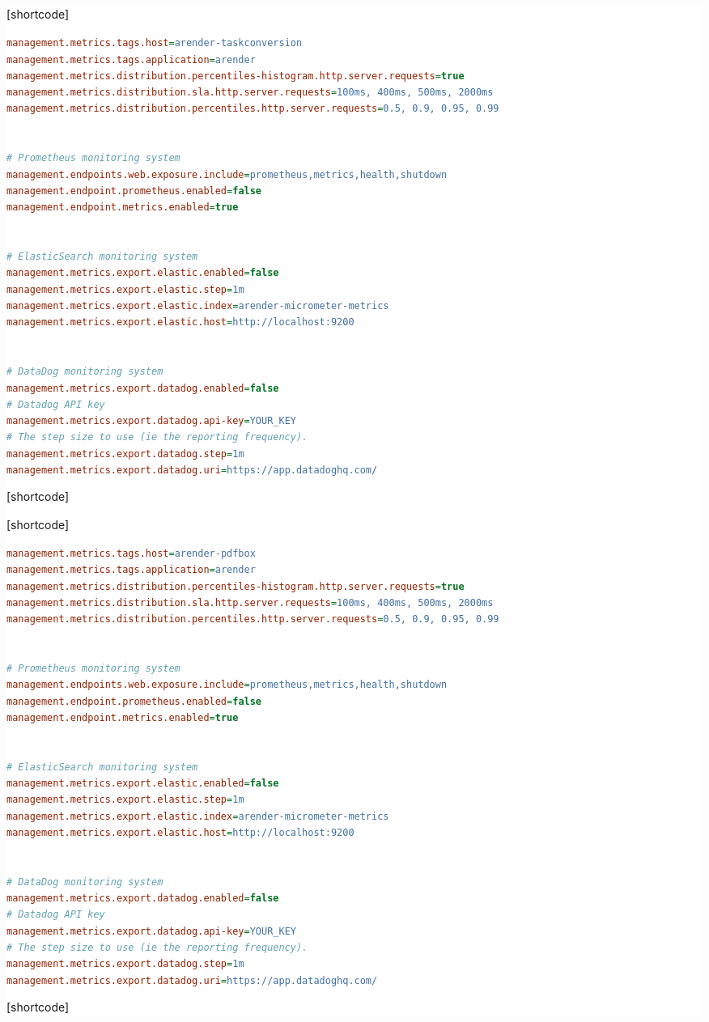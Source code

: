 [shortcode]
```cfg
management.metrics.tags.host=arender-taskconversion
management.metrics.tags.application=arender
management.metrics.distribution.percentiles-histogram.http.server.requests=true
management.metrics.distribution.sla.http.server.requests=100ms, 400ms, 500ms, 2000ms
management.metrics.distribution.percentiles.http.server.requests=0.5, 0.9, 0.95, 0.99


# Prometheus monitoring system
management.endpoints.web.exposure.include=prometheus,metrics,health,shutdown
management.endpoint.prometheus.enabled=false
management.endpoint.metrics.enabled=true


# ElasticSearch monitoring system
management.metrics.export.elastic.enabled=false
management.metrics.export.elastic.step=1m
management.metrics.export.elastic.index=arender-micrometer-metrics
management.metrics.export.elastic.host=http://localhost:9200


# DataDog monitoring system
management.metrics.export.datadog.enabled=false
# Datadog API key
management.metrics.export.datadog.api-key=YOUR_KEY
# The step size to use (ie the reporting frequency).
management.metrics.export.datadog.step=1m
management.metrics.export.datadog.uri=https://app.datadoghq.com/
```
[shortcode]

[shortcode]
```cfg
management.metrics.tags.host=arender-pdfbox
management.metrics.tags.application=arender
management.metrics.distribution.percentiles-histogram.http.server.requests=true
management.metrics.distribution.sla.http.server.requests=100ms, 400ms, 500ms, 2000ms
management.metrics.distribution.percentiles.http.server.requests=0.5, 0.9, 0.95, 0.99


# Prometheus monitoring system
management.endpoints.web.exposure.include=prometheus,metrics,health,shutdown
management.endpoint.prometheus.enabled=false
management.endpoint.metrics.enabled=true


# ElasticSearch monitoring system
management.metrics.export.elastic.enabled=false
management.metrics.export.elastic.step=1m
management.metrics.export.elastic.index=arender-micrometer-metrics
management.metrics.export.elastic.host=http://localhost:9200


# DataDog monitoring system
management.metrics.export.datadog.enabled=false
# Datadog API key
management.metrics.export.datadog.api-key=YOUR_KEY
# The step size to use (ie the reporting frequency).
management.metrics.export.datadog.step=1m
management.metrics.export.datadog.uri=https://app.datadoghq.com/
```
[shortcode]
